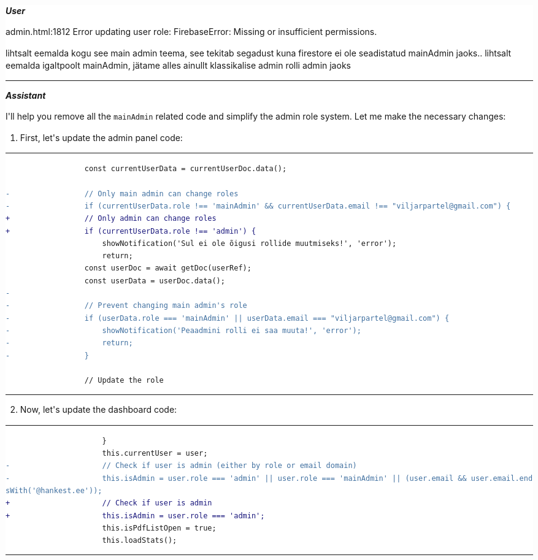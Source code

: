 
_**User**_

admin.html:1812 Error updating user role: FirebaseError: Missing or insufficient permissions.

lihtsalt eemalda kogu see main admin teema, see tekitab segadust kuna firestore ei ole seadistatud mainAdmin jaoks.. lihtsalt eemalda igaltpoolt mainAdmin, jätame alles ainullt klassikalise admin rolli admin jaoks

---

_**Assistant**_

I'll help you remove all the `mainAdmin` related code and simplify the admin role system. Let me make the necessary changes:

1. First, let's update the admin panel code:


---

```diff
                  const currentUserData = currentUserDoc.data();
  
-                 // Only main admin can change roles
-                 if (currentUserData.role !== 'mainAdmin' && currentUserData.email !== "viljarpartel@gmail.com") {
+                 // Only admin can change roles
+                 if (currentUserData.role !== 'admin') {
                      showNotification('Sul ei ole õigusi rollide muutmiseks!', 'error');
                      return;
                  const userDoc = await getDoc(userRef);
                  const userData = userDoc.data();
- 
-                 // Prevent changing main admin's role
-                 if (userData.role === 'mainAdmin' || userData.email === "viljarpartel@gmail.com") {
-                     showNotification('Peaadmini rolli ei saa muuta!', 'error');
-                     return;
-                 }
  
                  // Update the role
```

---

2. Now, let's update the dashboard code:


---

```diff
                      }
                      this.currentUser = user;
-                     // Check if user is admin (either by role or email domain)
-                     this.isAdmin = user.role === 'admin' || user.role === 'mainAdmin' || (user.email && user.email.endsWith('@hankest.ee'));
+                     // Check if user is admin
+                     this.isAdmin = user.role === 'admin';
                      this.isPdfListOpen = true;
                      this.loadStats();
```

---